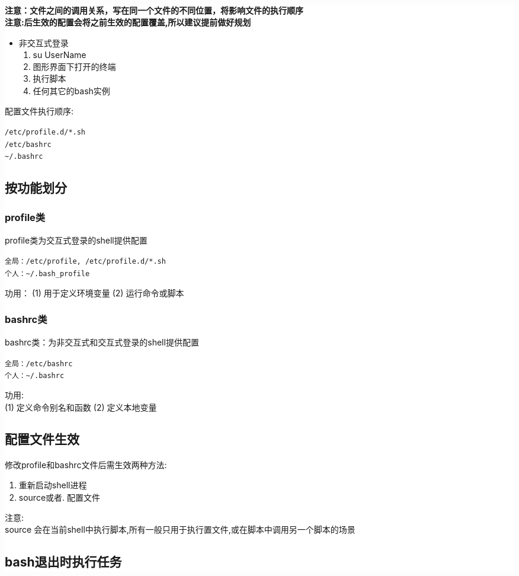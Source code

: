 **注意：文件之间的调用关系，写在同一个文件的不同位置，将影响文件的执行顺序**  
**注意:后生效的配置会将之前生效的配置覆盖,所以建议提前做好规划**

* 非交互式登录  
	1. su UserName  
	1. 图形界面下打开的终端
	1. 执行脚本
	1. 任何其它的bash实例  


配置文件执行顺序:  

```
/etc/profile.d/*.sh
/etc/bashrc
~/.bashrc
```  

## 按功能划分  
### profile类
profile类为交互式登录的shell提供配置  

```
全局：/etc/profile, /etc/profile.d/*.sh
个人：~/.bash_profile
```
功用：
(1) 用于定义环境变量
(2) 运行命令或脚本

### bashrc类  
bashrc类：为非交互式和交互式登录的shell提供配置  

```
全局：/etc/bashrc
个人：~/.bashrc
```  

功用:  
(1) 定义命令别名和函数
(2) 定义本地变量  


## 配置文件生效  
修改profile和bashrc文件后需生效两种方法:  
1. 重新启动shell进程  
2. source或者. 配置文件  

注意:  
source 会在当前shell中执行脚本,所有一般只用于执行置文件,或在脚本中调用另一个脚本的场景
 
 
 ## bash退出时执行任务  
 